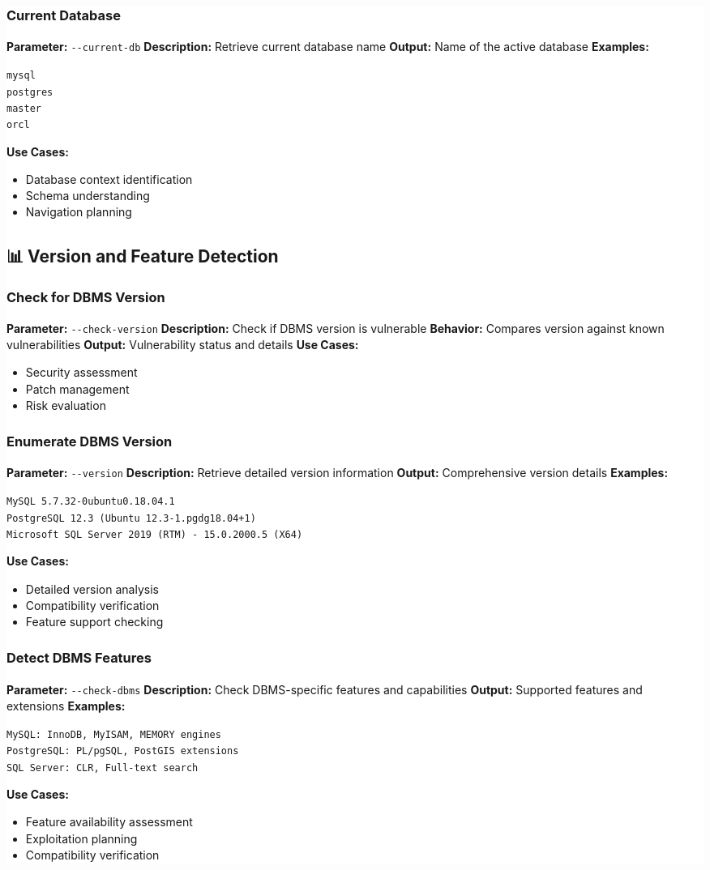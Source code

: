 ### Current Database
**Parameter:** `--current-db`
**Description:** Retrieve current database name
**Output:** Name of the active database
**Examples:**
```
mysql
postgres
master
orcl
```
**Use Cases:**
- Database context identification
- Schema understanding
- Navigation planning

## 📊 Version and Feature Detection

### Check for DBMS Version
**Parameter:** `--check-version`
**Description:** Check if DBMS version is vulnerable
**Behavior:** Compares version against known vulnerabilities
**Output:** Vulnerability status and details
**Use Cases:**
- Security assessment
- Patch management
- Risk evaluation

### Enumerate DBMS Version
**Parameter:** `--version`
**Description:** Retrieve detailed version information
**Output:** Comprehensive version details
**Examples:**
```
MySQL 5.7.32-0ubuntu0.18.04.1
PostgreSQL 12.3 (Ubuntu 12.3-1.pgdg18.04+1)
Microsoft SQL Server 2019 (RTM) - 15.0.2000.5 (X64)
```
**Use Cases:**
- Detailed version analysis
- Compatibility verification
- Feature support checking

### Detect DBMS Features
**Parameter:** `--check-dbms`
**Description:** Check DBMS-specific features and capabilities
**Output:** Supported features and extensions
**Examples:**
```
MySQL: InnoDB, MyISAM, MEMORY engines
PostgreSQL: PL/pgSQL, PostGIS extensions
SQL Server: CLR, Full-text search
```
**Use Cases:**
- Feature availability assessment
- Exploitation planning
- Compatibility verification
